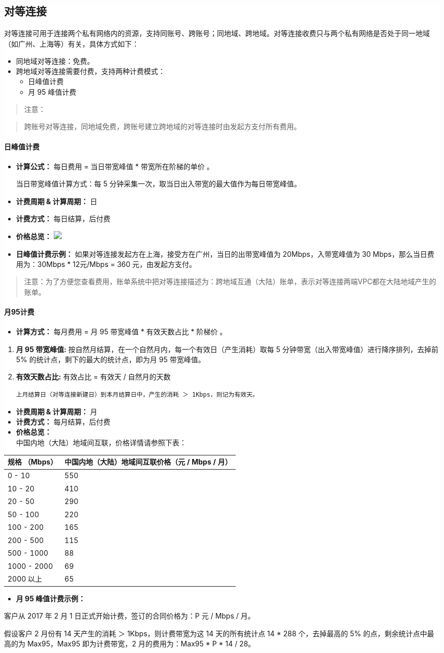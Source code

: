 ## 对等连接
对等连接可用于连接两个私有网络内的资源，支持同账号、跨账号；同地域、跨地域。对等连接收费只与两个私有网络是否处于同一地域（如广州、上海等）有关，具体方式如下：

- 同地域对等连接：免费。
- 跨地域对等连接需要付费，支持两种计费模式：
	- 日峰值计费
	- 月 95 峰值计费

>注意：

>跨账号对等连接，同地域免费，跨账号建立跨地域的对等连接时由发起方支付所有费用。


#### 日峰值计费

- **计算公式：** 每日费用 = 当日带宽峰值 * 带宽所在阶梯的单价 。
 
	当日带宽峰值计算方式：每 5 分钟采集一次，取当日出入带宽的最大值作为每日带宽峰值。

- **计费周期 & 计算周期：** 日
- **计费方式：** 每日结算，后付费
- **价格总览：**
![](https://i.imgur.com/HZxuStx.png)
- **日峰值计费示例：**
如果对等连接发起方在上海，接受方在广州，当日的出带宽峰值为 20Mbps，入带宽峰值为 30 Mbps，那么当日费用为：30Mbps * 12元/Mbps = 360 元，由发起方支付。

>注意：为了方便您查看费用，账单系统中把对等连接描述为：跨地域互通（大陆）账单，表示对等连接两端VPC都在大陆地域产生的账单。

#### 月95计费

- **计算方式：** 每月费用 = 月 95 带宽峰值 \* 有效天数占比 \* 阶梯价  。

 1. **月 95 带宽峰值:**
按自然月结算，在一个自然月内，每一个有效日（产生消耗）取每 5 分钟带宽（出入带宽峰值）进行降序排列，去掉前 5% 的统计点，剩下的最大的统计点，即为月 95  带宽峰值。
 2. **有效天数占比:**
有效占比 = 有效天 / 自然月的天数

		上月结算日（对等连接新建日）到本月结算日中，产生的消耗 ＞ 1Kbps，则记为有效天。

- **计费周期 & 计算周期：** 月
- **计费方式：** 每月结算，后付费
- **价格总览：**  
中国内地（大陆）地域间互联，价格详情请参照下表：

| 规格 （Mbps） | 中国内地（大陆）地域间互联价格（元 / Mbps / 月） |
| --------- | -------------- |
| 0 - 10      | 550            |
| 10 - 20     | 410            |
| 20 - 50     | 290            |
| 50 - 100    | 220            |
| 100 - 200   | 165            |
| 200 - 500   | 115            |
| 500 - 1000  | 88             |
| 1000 - 2000 | 69             |
| 2000 以上    | 65             |

- **月 95 峰值计费示例：**

客户从 2017 年 2 月 1 日正式开始计费，签订的合同价格为：P 元 / Mbps / 月。

假设客户 2 月份有 14 天产生的消耗 ＞ 1Kbps，则计费带宽为这 14 天的所有统计点 14 \* 288 个，去掉最高的 5% 的点，剩余统计点中最高的为 Max95，Max95 即为计费带宽，2 月的费用为：Max95 \* P \* 14 / 28。
